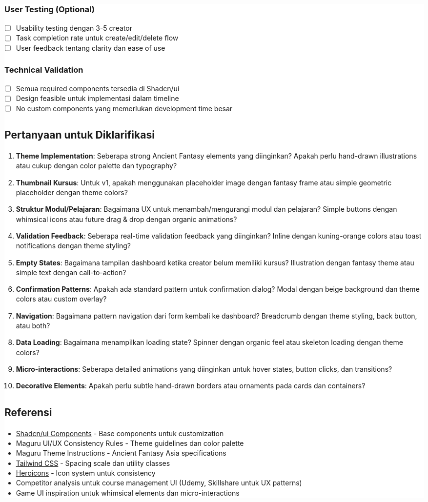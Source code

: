 ### User Testing (Optional)

- [ ] Usability testing dengan 3-5 creator
- [ ] Task completion rate untuk create/edit/delete flow
- [ ] User feedback tentang clarity dan ease of use

### Technical Validation

- [ ] Semua required components tersedia di Shadcn/ui
- [ ] Design feasible untuk implementasi dalam timeline
- [ ] No custom components yang memerlukan development time besar

## Pertanyaan untuk Diklarifikasi

1. **Theme Implementation**: Seberapa strong Ancient Fantasy elements yang diinginkan? Apakah perlu hand-drawn illustrations atau cukup dengan color palette dan typography?

2. **Thumbnail Kursus**: Untuk v1, apakah menggunakan placeholder image dengan fantasy frame atau simple geometric placeholder dengan theme colors?

3. **Struktur Modul/Pelajaran**: Bagaimana UX untuk menambah/mengurangi modul dan pelajaran? Simple buttons dengan whimsical icons atau future drag & drop dengan organic animations?

4. **Validation Feedback**: Seberapa real-time validation feedback yang diinginkan? Inline dengan kuning-orange colors atau toast notifications dengan theme styling?

5. **Empty States**: Bagaimana tampilan dashboard ketika creator belum memiliki kursus? Illustration dengan fantasy theme atau simple text dengan call-to-action?

6. **Confirmation Patterns**: Apakah ada standard pattern untuk confirmation dialog? Modal dengan beige background dan theme colors atau custom overlay?

7. **Navigation**: Bagaimana pattern navigation dari form kembali ke dashboard? Breadcrumb dengan theme styling, back button, atau both?

8. **Data Loading**: Bagaimana menampilkan loading state? Spinner dengan organic feel atau skeleton loading dengan theme colors?

9. **Micro-interactions**: Seberapa detailed animations yang diinginkan untuk hover states, button clicks, dan transitions?

10. **Decorative Elements**: Apakah perlu subtle hand-drawn borders atau ornaments pada cards dan containers?

## Referensi

- [Shadcn/ui Components](https://ui.shadcn.com/docs/components) - Base components untuk customization
- Maguru UI/UX Consistency Rules - Theme guidelines dan color palette
- Maguru Theme Instructions - Ancient Fantasy Asia specifications
- [Tailwind CSS](https://tailwindcss.com/docs) - Spacing scale dan utility classes
- [Heroicons](https://heroicons.com/) - Icon system untuk consistency
- Competitor analysis untuk course management UI (Udemy, Skillshare untuk UX patterns)
- Game UI inspiration untuk whimsical elements dan micro-interactions
